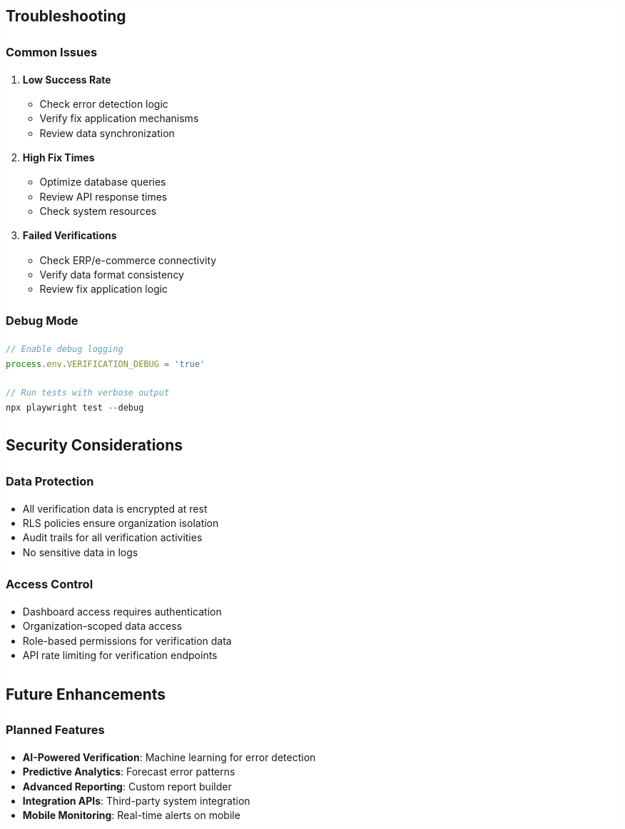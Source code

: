 ## Troubleshooting

### Common Issues

1. **Low Success Rate**
   - Check error detection logic
   - Verify fix application mechanisms
   - Review data synchronization

2. **High Fix Times**
   - Optimize database queries
   - Review API response times
   - Check system resources

3. **Failed Verifications**
   - Check ERP/e-commerce connectivity
   - Verify data format consistency
   - Review fix application logic

### Debug Mode
```typescript
// Enable debug logging
process.env.VERIFICATION_DEBUG = 'true'

// Run tests with verbose output
npx playwright test --debug
```

## Security Considerations

### Data Protection
- All verification data is encrypted at rest
- RLS policies ensure organization isolation
- Audit trails for all verification activities
- No sensitive data in logs

### Access Control
- Dashboard access requires authentication
- Organization-scoped data access
- Role-based permissions for verification data
- API rate limiting for verification endpoints

## Future Enhancements

### Planned Features
- **AI-Powered Verification**: Machine learning for error detection
- **Predictive Analytics**: Forecast error patterns
- **Advanced Reporting**: Custom report builder
- **Integration APIs**: Third-party system integration
- **Mobile Monitoring**: Real-time alerts on mobile
